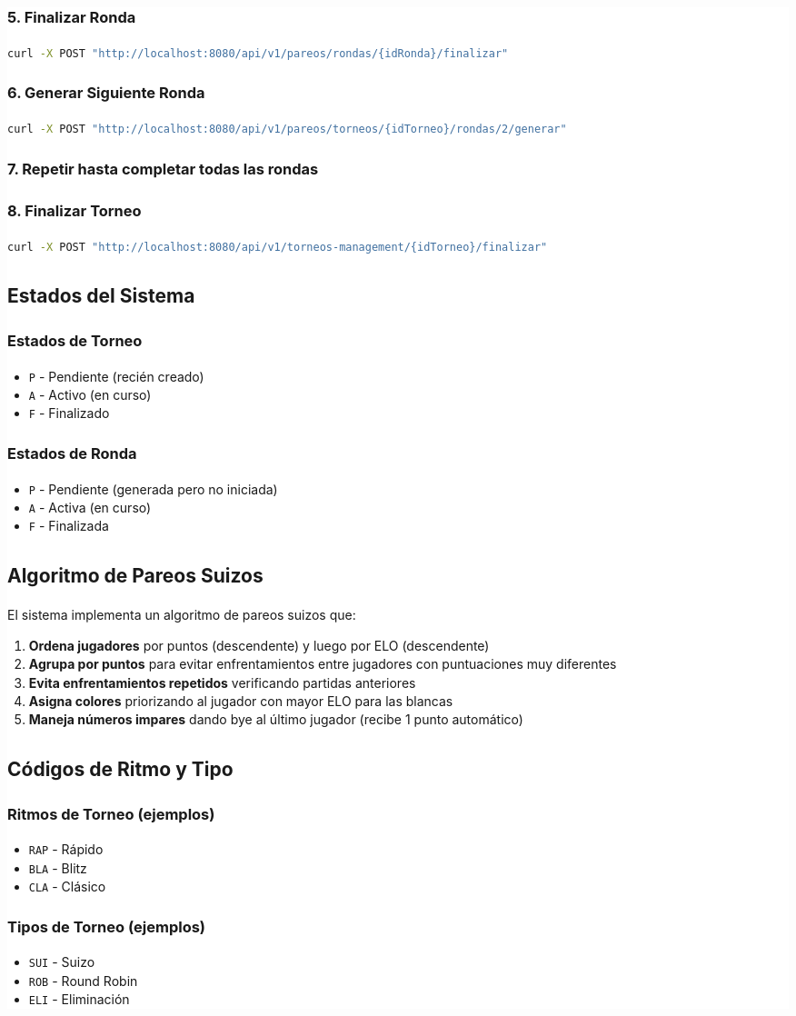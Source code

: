 ### 5. Finalizar Ronda
```bash
curl -X POST "http://localhost:8080/api/v1/pareos/rondas/{idRonda}/finalizar"
```

### 6. Generar Siguiente Ronda
```bash
curl -X POST "http://localhost:8080/api/v1/pareos/torneos/{idTorneo}/rondas/2/generar"
```

### 7. Repetir hasta completar todas las rondas

### 8. Finalizar Torneo
```bash
curl -X POST "http://localhost:8080/api/v1/torneos-management/{idTorneo}/finalizar"
```

## Estados del Sistema

### Estados de Torneo
- `P` - Pendiente (recién creado)
- `A` - Activo (en curso)
- `F` - Finalizado

### Estados de Ronda
- `P` - Pendiente (generada pero no iniciada)
- `A` - Activa (en curso)
- `F` - Finalizada

## Algoritmo de Pareos Suizos

El sistema implementa un algoritmo de pareos suizos que:

1. **Ordena jugadores** por puntos (descendente) y luego por ELO (descendente)
2. **Agrupa por puntos** para evitar enfrentamientos entre jugadores con puntuaciones muy diferentes
3. **Evita enfrentamientos repetidos** verificando partidas anteriores
4. **Asigna colores** priorizando al jugador con mayor ELO para las blancas
5. **Maneja números impares** dando bye al último jugador (recibe 1 punto automático)

## Códigos de Ritmo y Tipo

### Ritmos de Torneo (ejemplos)
- `RAP` - Rápido
- `BLA` - Blitz
- `CLA` - Clásico

### Tipos de Torneo (ejemplos)
- `SUI` - Suizo
- `ROB` - Round Robin
- `ELI` - Eliminación
